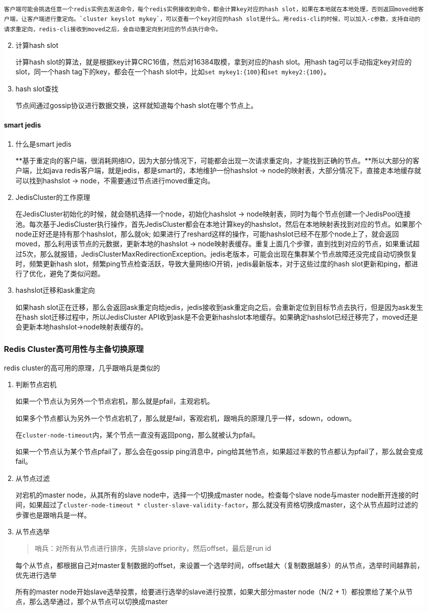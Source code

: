 	客户端可能会挑选任意一个redis实例去发送命令，每个redis实例接收到命令，都会计算key对应的hash slot，如果在本地就在本地处理，否则返回moved给客户端，让客户端进行重定向。`cluster keyslot mykey`，可以查看一个key对应的hash slot是什么。用redis-cli的时候，可以加入-c参数，支持自动的请求重定向，redis-cli接收到moved之后，会自动重定向到对应的节点执行命令。
	
2. 计算hash slot
	
	计算hash slot的算法，就是根据key计算CRC16值，然后对16384取模，拿到对应的hash slot。用hash tag可以手动指定key对应的slot，同一个hash tag下的key，都会在一个hash slot中，比如`set mykey1:{100}`和`set mykey2:{100}`。
	
3. hash slot查找

	节点间通过gossip协议进行数据交换，这样就知道每个hash slot在哪个节点上。
	
#### smart jedis

1. 什么是smart jedis
	
	**基于重定向的客户端，很消耗网络IO，因为大部分情况下，可能都会出现一次请求重定向，才能找到正确的节点。**所以大部分的客户端，比如java redis客户端，就是jedis，都是smart的，本地维护一份hashslot -> node的映射表，大部分情况下，直接走本地缓存就可以找到hashslot -> node，不需要通过节点进行moved重定向。
	
2. JedisCluster的工作原理
	
	在JedisCluster初始化的时候，就会随机选择一个node，初始化hashslot -> node映射表，同时为每个节点创建一个JedisPool连接池。每次基于JedisCluster执行操作，首先JedisCluster都会在本地计算key的hashslot，然后在本地映射表找到对应的节点。如果那个node正好还是持有那个hashslot，那么就ok; 如果进行了reshard这样的操作，可能hashslot已经不在那个node上了，就会返回moved，那么利用该节点的元数据，更新本地的hashslot -> node映射表缓存。重复上面几个步骤，直到找到对应的节点，如果重试超过5次，那么就报错，JedisClusterMaxRedirectionException。jedis老版本，可能会出现在集群某个节点故障还没完成自动切换恢复时，频繁更新hash slot，频繁ping节点检查活跃，导致大量网络IO开销，jedis最新版本，对于这些过度的hash slot更新和ping，都进行了优化，避免了类似问题。
	
3. hashslot迁移和ask重定向

	如果hash slot正在迁移，那么会返回ask重定向给jedis，jedis接收到ask重定向之后，会重新定位到目标节点去执行，但是因为ask发生在hash slot迁移过程中，所以JedisCluster API收到ask是不会更新hashslot本地缓存。如果确定hashslot已经迁移完了，moved还是会更新本地hashslot->node映射表缓存的。
	
	
### Redis Cluster高可用性与主备切换原理

redis cluster的高可用的原理，几乎跟哨兵是类似的

1. 判断节点宕机

	如果一个节点认为另外一个节点宕机，那么就是pfail，主观宕机。
	
	如果多个节点都认为另外一个节点宕机了，那么就是fail，客观宕机，跟哨兵的原理几乎一样，sdown，odown。
	
	在`cluster-node-timeout`内，某个节点一直没有返回pong，那么就被认为pfail。
	
	如果一个节点认为某个节点pfail了，那么会在gossip ping消息中，ping给其他节点，如果超过半数的节点都认为pfail了，那么就会变成fail。

2. 从节点过滤

	对宕机的master node，从其所有的slave node中，选择一个切换成master node。检查每个slave node与master node断开连接的时间，如果超过了`cluster-node-timeout * cluster-slave-validity-factor`，那么就没有资格切换成master，这个从节点超时过滤的步骤也是跟哨兵是一样。
3. 从节点选举

	> 哨兵：对所有从节点进行排序，先排slave priority，然后offset，最后是run id

	每个从节点，都根据自己对master复制数据的offset，来设置一个选举时间，offset越大（复制数据越多）的从节点，选举时间越靠前，优先进行选举
	
	所有的master node开始slave选举投票，给要进行选举的slave进行投票，如果大部分master node（N/2 + 1）都投票给了某个从节点，那么选举通过，那个从节点可以切换成master
	